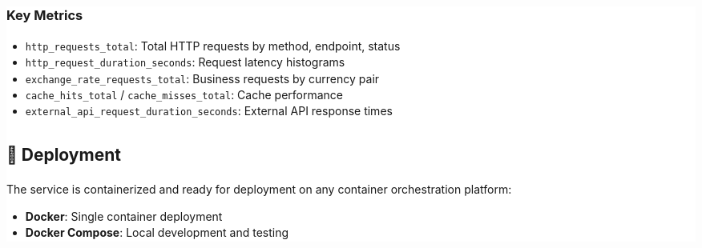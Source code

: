### Key Metrics
- `http_requests_total`: Total HTTP requests by method, endpoint, status
- `http_request_duration_seconds`: Request latency histograms
- `exchange_rate_requests_total`: Business requests by currency pair
- `cache_hits_total` / `cache_misses_total`: Cache performance
- `external_api_request_duration_seconds`: External API response times

## 🚀 Deployment

The service is containerized and ready for deployment on any container orchestration platform:

- **Docker**: Single container deployment
- **Docker Compose**: Local development and testing
